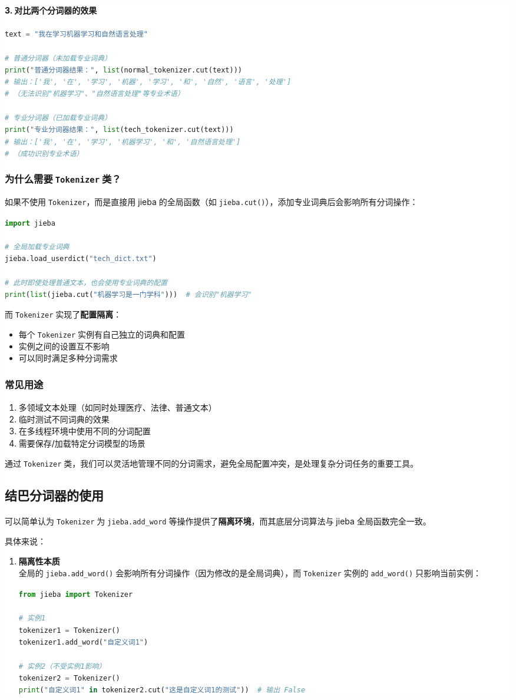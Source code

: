 
#### 3. 对比两个分词器的效果
```python
text = "我在学习机器学习和自然语言处理"

# 普通分词器（未加载专业词典）
print("普通分词器结果：", list(normal_tokenizer.cut(text)))
# 输出：['我', '在', '学习', '机器', '学习', '和', '自然', '语言', '处理']
# （无法识别"机器学习"、"自然语言处理"等专业术语）

# 专业分词器（已加载专业词典）
print("专业分词器结果：", list(tech_tokenizer.cut(text)))
# 输出：['我', '在', '学习', '机器学习', '和', '自然语言处理']
# （成功识别专业术语）
```


### 为什么需要 `Tokenizer` 类？
如果不使用 `Tokenizer`，而是直接用 jieba 的全局函数（如 `jieba.cut()`），添加专业词典后会影响所有分词操作：
```python
import jieba

# 全局加载专业词典
jieba.load_userdict("tech_dict.txt")

# 此时即使处理普通文本，也会使用专业词典的配置
print(list(jieba.cut("机器学习是一门学科")))  # 会识别"机器学习"
```

而 `Tokenizer` 实现了**配置隔离**：
- 每个 `Tokenizer` 实例有自己独立的词典和配置
- 实例之间的设置互不影响
- 可以同时满足多种分词需求


### 常见用途
1. 多领域文本处理（如同时处理医疗、法律、普通文本）
2. 临时测试不同词典的效果
3. 在多线程环境中使用不同的分词配置
4. 需要保存/加载特定分词模型的场景

通过 `Tokenizer` 类，我们可以灵活地管理不同的分词需求，避免全局配置冲突，是处理复杂分词任务的重要工具。



## 结巴分词器的使用
可以简单认为 `Tokenizer` 为 `jieba.add_word` 等操作提供了**隔离环境**，而其底层分词算法与 jieba 全局函数完全一致。

具体来说：

1. **隔离性本质**  
   全局的 `jieba.add_word()` 会影响所有分词操作（因为修改的是全局词典），而 `Tokenizer` 实例的 `add_word()` 只影响当前实例：
   ```python
   from jieba import Tokenizer

   # 实例1
   tokenizer1 = Tokenizer()
   tokenizer1.add_word("自定义词1")

   # 实例2（不受实例1影响）
   tokenizer2 = Tokenizer()
   print("自定义词1" in tokenizer2.cut("这是自定义词1的测试"))  # 输出 False
   ```
